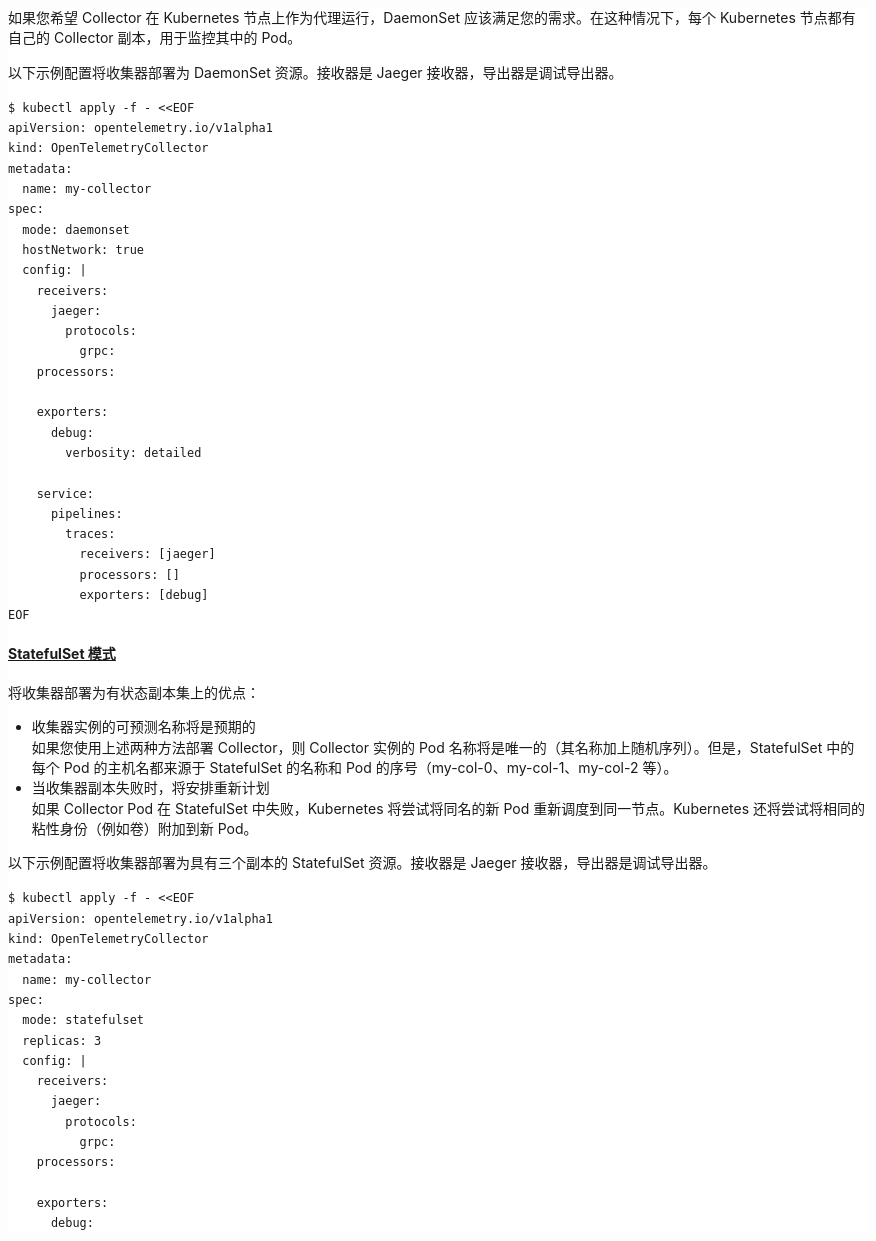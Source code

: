 如果您希望 Collector 在 Kubernetes 节点上作为代理运行，DaemonSet 应该满足您的需求。在这种情况下，每个 Kubernetes 节点都有自己的 Collector 副本，用于监控其中的 Pod。

以下示例配置将收集器部署为 DaemonSet 资源。接收器是 Jaeger 接收器，导出器是调试导出器。

```shell
$ kubectl apply -f - <<EOF
apiVersion: opentelemetry.io/v1alpha1
kind: OpenTelemetryCollector
metadata:
  name: my-collector
spec:
  mode: daemonset
  hostNetwork: true
  config: |
    receivers:
      jaeger:
        protocols:
          grpc:
    processors:

    exporters:
      debug:
        verbosity: detailed

    service:
      pipelines:
        traces:
          receivers: [jaeger]
          processors: []
          exporters: [debug]
EOF
```

#### [StatefulSet 模式](https://github.com/open-telemetry/opentelemetry-helm-charts/blob/main/charts/opentelemetry-operator/README.md#statefulset-mode)

将收集器部署为有状态副本集上的优点：

- 收集器实例的可预测名称将是预期的  
    如果您使用上述两种方法部署 Collector，则 Collector 实例的 Pod 名称将是唯一的（其名称加上随机序列）。但是，StatefulSet 中的每个 Pod 的主机名都来源于 StatefulSet 的名称和 Pod 的序号（my-col-0、my-col-1、my-col-2 等）。
- 当收集器副本失败时，将安排重新计划  
    如果 Collector Pod 在 StatefulSet 中失败，Kubernetes 将尝试将同名的新 Pod 重新调度到同一节点。Kubernetes 还将尝试将相同的粘性身份（例如卷）附加到新 Pod。

以下示例配置将收集器部署为具有三个副本的 StatefulSet 资源。接收器是 Jaeger 接收器，导出器是调试导出器。

```shell
$ kubectl apply -f - <<EOF
apiVersion: opentelemetry.io/v1alpha1
kind: OpenTelemetryCollector
metadata:
  name: my-collector
spec:
  mode: statefulset
  replicas: 3
  config: |
    receivers:
      jaeger:
        protocols:
          grpc:
    processors:

    exporters:
      debug:
```